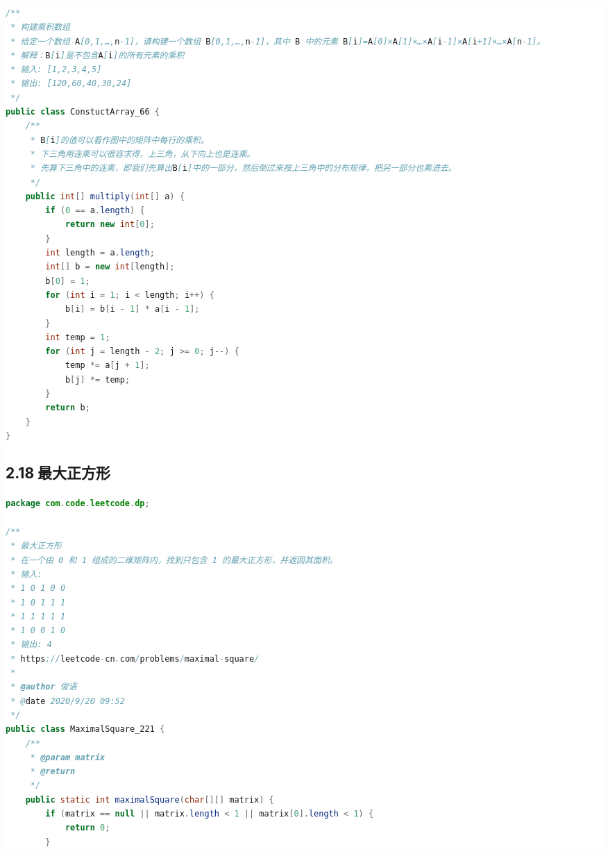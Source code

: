 
```java
/**
 * 构建乘积数组
 * 给定一个数组 A[0,1,…,n-1]，请构建一个数组 B[0,1,…,n-1]，其中 B 中的元素 B[i]=A[0]×A[1]×…×A[i-1]×A[i+1]×…×A[n-1]。
 * 解释：B[i]是不包含A[i]的所有元素的乘积
 * 输入: [1,2,3,4,5]
 * 输出: [120,60,40,30,24]
 */
public class ConstuctArray_66 {
    /**
     * B[i]的值可以看作图中的矩阵中每行的乘积。
     * 下三角用连乘可以很容求得，上三角，从下向上也是连乘。
     * 先算下三角中的连乘，即我们先算出B[i]中的一部分，然后倒过来按上三角中的分布规律，把另一部分也乘进去。
     */
    public int[] multiply(int[] a) {
        if (0 == a.length) {
            return new int[0];
        }
        int length = a.length;
        int[] b = new int[length];
        b[0] = 1;
        for (int i = 1; i < length; i++) {
            b[i] = b[i - 1] * a[i - 1];
        }
        int temp = 1;
        for (int j = length - 2; j >= 0; j--) {
            temp *= a[j + 1];
            b[j] *= temp;
        }
        return b;
    }
}
```

## 2.18 最大正方形

```java
package com.code.leetcode.dp;

/**
 * 最大正方形
 * 在一个由 0 和 1 组成的二维矩阵内，找到只包含 1 的最大正方形，并返回其面积。
 * 输入:
 * 1 0 1 0 0
 * 1 0 1 1 1
 * 1 1 1 1 1
 * 1 0 0 1 0
 * 输出: 4
 * https://leetcode-cn.com/problems/maximal-square/
 *
 * @author 俊语
 * @date 2020/9/20 09:52
 */
public class MaximalSquare_221 {
    /**
     * @param matrix
     * @return
     */
    public static int maximalSquare(char[][] matrix) {
        if (matrix == null || matrix.length < 1 || matrix[0].length < 1) {
            return 0;
        }

```